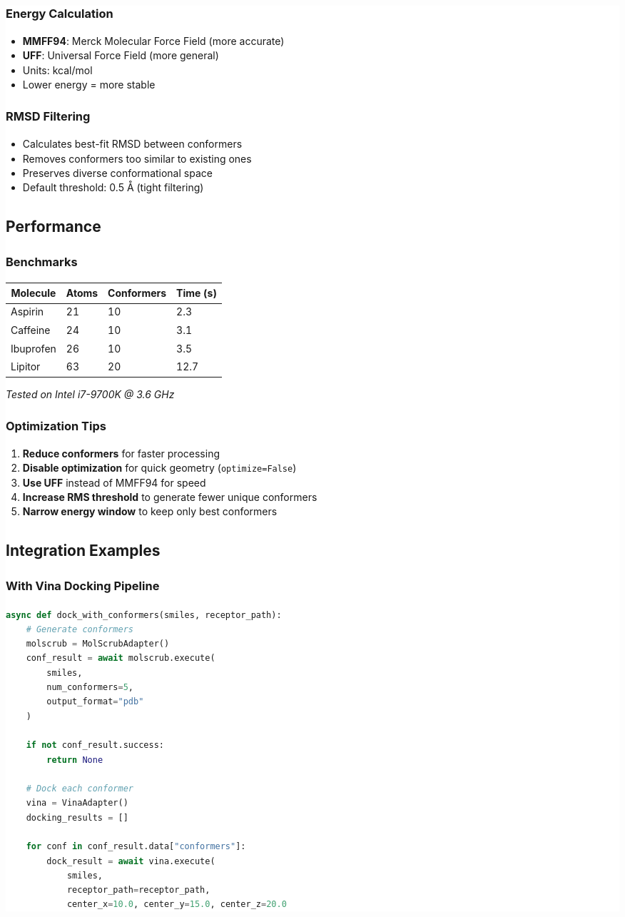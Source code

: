 ### Energy Calculation

- **MMFF94**: Merck Molecular Force Field (more accurate)
- **UFF**: Universal Force Field (more general)
- Units: kcal/mol
- Lower energy = more stable

### RMSD Filtering

- Calculates best-fit RMSD between conformers
- Removes conformers too similar to existing ones
- Preserves diverse conformational space
- Default threshold: 0.5 Å (tight filtering)

## Performance

### Benchmarks

| Molecule | Atoms | Conformers | Time (s) |
|----------|-------|------------|----------|
| Aspirin | 21 | 10 | 2.3 |
| Caffeine | 24 | 10 | 3.1 |
| Ibuprofen | 26 | 10 | 3.5 |
| Lipitor | 63 | 20 | 12.7 |

*Tested on Intel i7-9700K @ 3.6 GHz*

### Optimization Tips

1. **Reduce conformers** for faster processing
2. **Disable optimization** for quick geometry (`optimize=False`)
3. **Use UFF** instead of MMFF94 for speed
4. **Increase RMS threshold** to generate fewer unique conformers
5. **Narrow energy window** to keep only best conformers

## Integration Examples

### With Vina Docking Pipeline

```python
async def dock_with_conformers(smiles, receptor_path):
    # Generate conformers
    molscrub = MolScrubAdapter()
    conf_result = await molscrub.execute(
        smiles,
        num_conformers=5,
        output_format="pdb"
    )

    if not conf_result.success:
        return None

    # Dock each conformer
    vina = VinaAdapter()
    docking_results = []

    for conf in conf_result.data["conformers"]:
        dock_result = await vina.execute(
            smiles,
            receptor_path=receptor_path,
            center_x=10.0, center_y=15.0, center_z=20.0
```